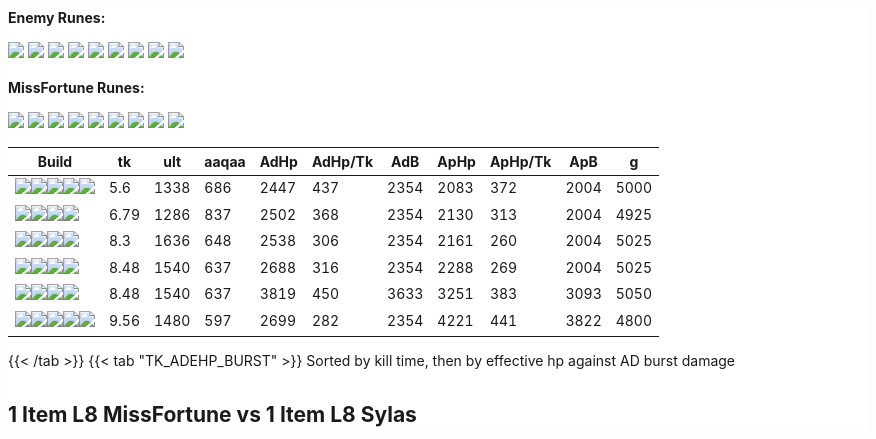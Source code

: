 **Enemy Runes:**





![](/Styles/Inspiration/FirstStrike/FirstStrike.png)
![](/Styles/Inspiration/MagicalFootwear/MagicalFootwear.png)
![](/Styles/Inspiration/BiscuitDelivery/BiscuitDelivery.png)
![](/Styles/Inspiration/CosmicInsight/CosmicInsight.png)
![](/Styles/Resolve/SecondWind/SecondWind.png)
![](/Styles/Sorcery/Unflinching/Unflinching.png)
![](/StatMods/StatModsAdaptiveForceIcon.png)
![](/StatMods/StatModsAdaptiveForceIcon.png)
![](/StatMods/StatModsMagicResIcon.MagicResist_Fix.png)



**MissFortune Runes:**


![](/Styles/Inspiration/FirstStrike/FirstStrike.png)
![](/Styles/Inspiration/MagicalFootwear/MagicalFootwear.png)
![](/Styles/Inspiration/BiscuitDelivery/BiscuitDelivery.png)
![](/Styles/Inspiration/CosmicInsight/CosmicInsight.png)
![](/Styles/Sorcery/AbsoluteFocus/AbsoluteFocus.png)
![](/Styles/Sorcery/GatheringStorm/GatheringStorm.png)
![](/StatMods/StatModsAdaptiveForceIcon.png)
![](/StatMods/StatModsAdaptiveForceIcon.png)
![](/StatMods/StatModsArmorIcon.png)





 Build |tk|ult|aaqaa|AdHp|AdHp/Tk|AdB|ApHp|ApHp/Tk|ApB|g
-|-|-|-|-|-|-|-|-|-|-
![](/item/6672.png)![](/item/2422.png)![](/item/1053.png)![](/item/1055.png)![](/item/1036.png)|5.6|1338|686|2447|437|2354|2083|372|2004|5000
![](/item/3153.png)![](/item/2422.png)![](/item/1055.png)![](/item/1037.png)|6.79|1286|837|2502|368|2354|2130|313|2004|4925
![](/item/3074.png)![](/item/2422.png)![](/item/1055.png)![](/item/1037.png)|8.3|1636|648|2538|306|2354|2161|260|2004|5025
![](/item/3072.png)![](/item/2422.png)![](/item/1055.png)![](/item/1037.png)|8.48|1540|637|2688|316|2354|2288|269|2004|5025
![](/item/6673.png)![](/item/2422.png)![](/item/1055.png)![](/item/1038.png)|8.48|1540|637|3819|450|3633|3251|383|3093|5050
![](/item/3156.png)![](/item/2422.png)![](/item/1053.png)![](/item/1055.png)![](/item/1036.png)|9.56|1480|597|2699|282|2354|4221|441|3822|4800
{{< /tab >}}
{{< tab "TK_ADEHP_BURST" >}}
Sorted by kill time, then by effective hp against AD burst damage
## 1 Item L8 MissFortune vs 1 Item L8 Sylas
